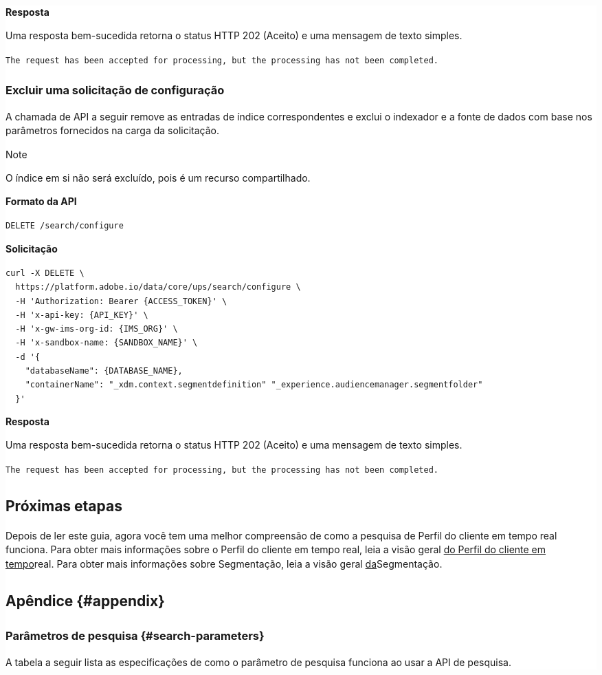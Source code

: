 **Resposta**

Uma resposta bem-sucedida retorna o status HTTP 202 (Aceito) e uma mensagem de texto simples.

```plaintext
The request has been accepted for processing, but the processing has not been completed.
```

### Excluir uma solicitação de configuração

A chamada de API a seguir remove as entradas de índice correspondentes e exclui o indexador e a fonte de dados com base nos parâmetros fornecidos na carga da solicitação.

>[!NOTE]
>O índice em si não será excluído, pois é um recurso compartilhado.

**Formato da API**

```http
DELETE /search/configure
```

**Solicitação**

```shell
curl -X DELETE \
  https://platform.adobe.io/data/core/ups/search/configure \
  -H 'Authorization: Bearer {ACCESS_TOKEN}' \
  -H 'x-api-key: {API_KEY}' \
  -H 'x-gw-ims-org-id: {IMS_ORG}' \
  -H 'x-sandbox-name: {SANDBOX_NAME}' \
  -d '{
    "databaseName": {DATABASE_NAME},
    "containerName": "_xdm.context.segmentdefinition" "_experience.audiencemanager.segmentfolder"
  }'
```

**Resposta**

Uma resposta bem-sucedida retorna o status HTTP 202 (Aceito) e uma mensagem de texto simples.

```plaintext
The request has been accepted for processing, but the processing has not been completed.
```

## Próximas etapas

Depois de ler este guia, agora você tem uma melhor compreensão de como a pesquisa de Perfil do cliente em tempo real funciona. Para obter mais informações sobre o Perfil do cliente em tempo real, leia a visão geral [do Perfil do cliente em tempo](../home.md)real. Para obter mais informações sobre Segmentação, leia a visão geral [da](../../segmentation/home.md)Segmentação.

## Apêndice {#appendix}

### Parâmetros de pesquisa {#search-parameters}

A tabela a seguir lista as especificações de como o parâmetro de pesquisa funciona ao usar a API de pesquisa.
